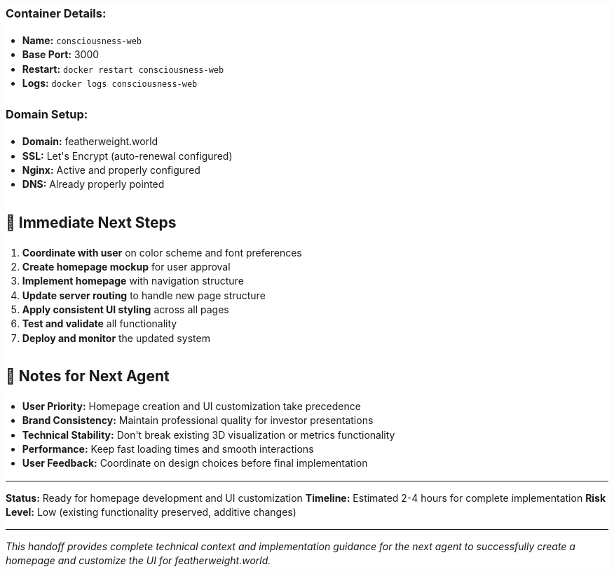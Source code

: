 ### **Container Details:**
- **Name:** `consciousness-web`
- **Base Port:** 3000
- **Restart:** `docker restart consciousness-web`
- **Logs:** `docker logs consciousness-web`

### **Domain Setup:**
- **Domain:** featherweight.world
- **SSL:** Let's Encrypt (auto-renewal configured)
- **Nginx:** Active and properly configured
- **DNS:** Already properly pointed

## 🎯 **Immediate Next Steps**

1. **Coordinate with user** on color scheme and font preferences
2. **Create homepage mockup** for user approval
3. **Implement homepage** with navigation structure
4. **Update server routing** to handle new page structure
5. **Apply consistent UI styling** across all pages
6. **Test and validate** all functionality
7. **Deploy and monitor** the updated system

## 📝 **Notes for Next Agent**

- **User Priority:** Homepage creation and UI customization take precedence
- **Brand Consistency:** Maintain professional quality for investor presentations
- **Technical Stability:** Don't break existing 3D visualization or metrics functionality  
- **Performance:** Keep fast loading times and smooth interactions
- **User Feedback:** Coordinate on design choices before final implementation

---

**Status:** Ready for homepage development and UI customization
**Timeline:** Estimated 2-4 hours for complete implementation
**Risk Level:** Low (existing functionality preserved, additive changes)

---

*This handoff provides complete technical context and implementation guidance for the next agent to successfully create a homepage and customize the UI for featherweight.world.*
